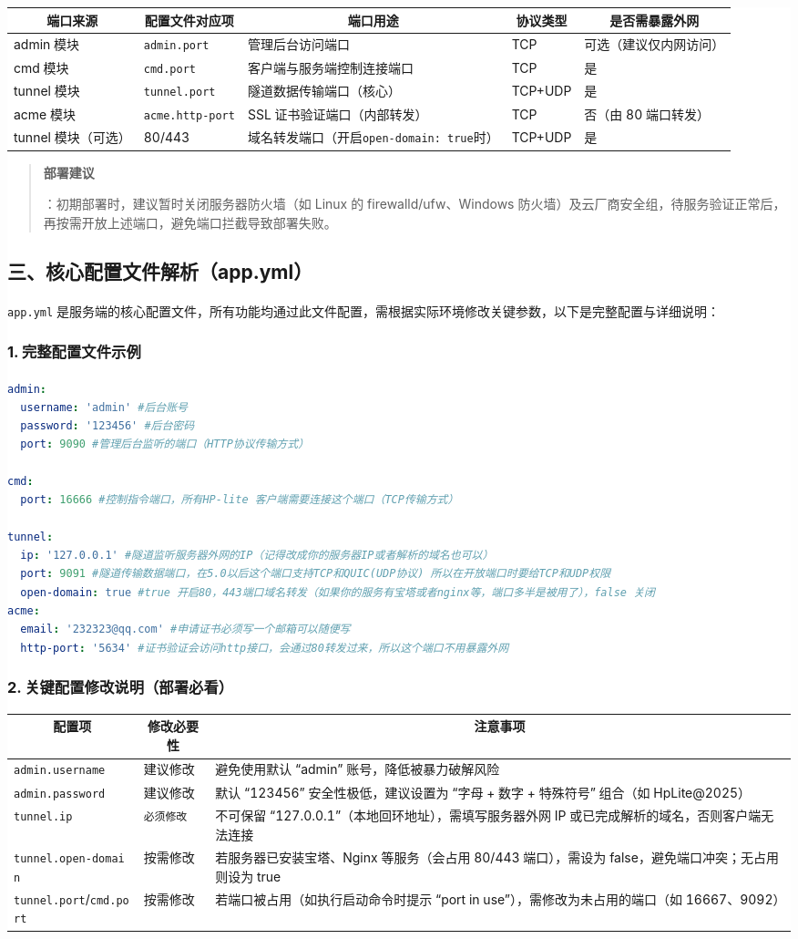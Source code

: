 

| 端口来源          | 配置文件对应项          | 端口用途                           | 协议类型    | 是否需暴露外网      |
| ------------- | ---------------- | ------------------------------ | ------- | ------------ |
| admin 模块      | `admin.port`     | 管理后台访问端口                       | TCP     | 可选（建议仅内网访问）  |
| cmd 模块        | `cmd.port`       | 客户端与服务端控制连接端口                  | TCP     | 是            |
| tunnel 模块     | `tunnel.port`    | 隧道数据传输端口（核心）                   | TCP+UDP | 是            |
| acme 模块       | `acme.http-port` | SSL 证书验证端口（内部转发）               | TCP     | 否（由 80 端口转发） |
| tunnel 模块（可选） | 80/443           | 域名转发端口（开启`open-domain: true`时） | TCP+UDP | 是            |

> **部署建议**
>
> ：初期部署时，建议暂时关闭服务器防火墙（如 Linux 的 firewalld/ufw、Windows 防火墙）及云厂商安全组，待服务验证正常后，再按需开放上述端口，避免端口拦截导致部署失败。

## 三、核心配置文件解析（app.yml）

`app.yml` 是服务端的核心配置文件，所有功能均通过此文件配置，需根据实际环境修改关键参数，以下是完整配置与详细说明：

### 1. 完整配置文件示例



``` yaml
admin:
  username: 'admin' #后台账号
  password: '123456' #后台密码
  port: 9090 #管理后台监听的端口（HTTP协议传输方式）

cmd:
  port: 16666 #控制指令端口，所有HP-lite 客户端需要连接这个端口（TCP传输方式）

tunnel:
  ip: '127.0.0.1' #隧道监听服务器外网的IP（记得改成你的服务器IP或者解析的域名也可以）
  port: 9091 #隧道传输数据端口，在5.0以后这个端口支持TCP和QUIC(UDP协议) 所以在开放端口时要给TCP和UDP权限
  open-domain: true #true 开启80，443端口域名转发（如果你的服务有宝塔或者nginx等，端口多半是被用了），false 关闭
acme:
  email: '232323@qq.com' #申请证书必须写一个邮箱可以随便写
  http-port: '5634' #证书验证会访问http接口，会通过80转发过来，所以这个端口不用暴露外网
```

### 2. 关键配置修改说明（部署必看）



| 配置项                      | 修改必要性 | 注意事项                                                            |
| ------------------------ | ----- | --------------------------------------------------------------- |
| `admin.username`         | 建议修改  | 避免使用默认 “admin” 账号，降低被暴力破解风险                                     |
| `admin.password`         | 建议修改  | 默认 “123456” 安全性极低，建议设置为 “字母 + 数字 + 特殊符号” 组合（如 HpLite@2025）      |
| `tunnel.ip`              | `必须修改`  | 不可保留 “127.0.0.1”（本地回环地址），需填写服务器外网 IP 或已完成解析的域名，否则客户端无法连接        |
| `tunnel.open-domain`     | 按需修改  | 若服务器已安装宝塔、Nginx 等服务（会占用 80/443 端口），需设为 false，避免端口冲突；无占用则设为 true |
| `tunnel.port`/`cmd.port` | 按需修改  | 若端口被占用（如执行启动命令时提示 “port in use”），需修改为未占用的端口（如 16667、9092）       |
